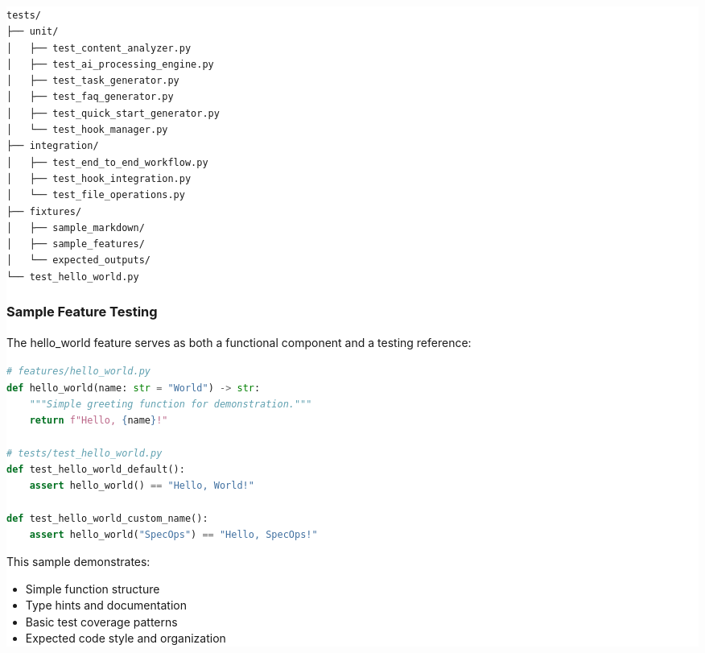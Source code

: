 ```
tests/
├── unit/
│   ├── test_content_analyzer.py
│   ├── test_ai_processing_engine.py
│   ├── test_task_generator.py
│   ├── test_faq_generator.py
│   ├── test_quick_start_generator.py
│   └── test_hook_manager.py
├── integration/
│   ├── test_end_to_end_workflow.py
│   ├── test_hook_integration.py
│   └── test_file_operations.py
├── fixtures/
│   ├── sample_markdown/
│   ├── sample_features/
│   └── expected_outputs/
└── test_hello_world.py
```

### Sample Feature Testing

The hello_world feature serves as both a functional component and a testing reference:

```python
# features/hello_world.py
def hello_world(name: str = "World") -> str:
    """Simple greeting function for demonstration."""
    return f"Hello, {name}!"

# tests/test_hello_world.py
def test_hello_world_default():
    assert hello_world() == "Hello, World!"

def test_hello_world_custom_name():
    assert hello_world("SpecOps") == "Hello, SpecOps!"
```

This sample demonstrates:
- Simple function structure
- Type hints and documentation
- Basic test coverage patterns
- Expected code style and organization